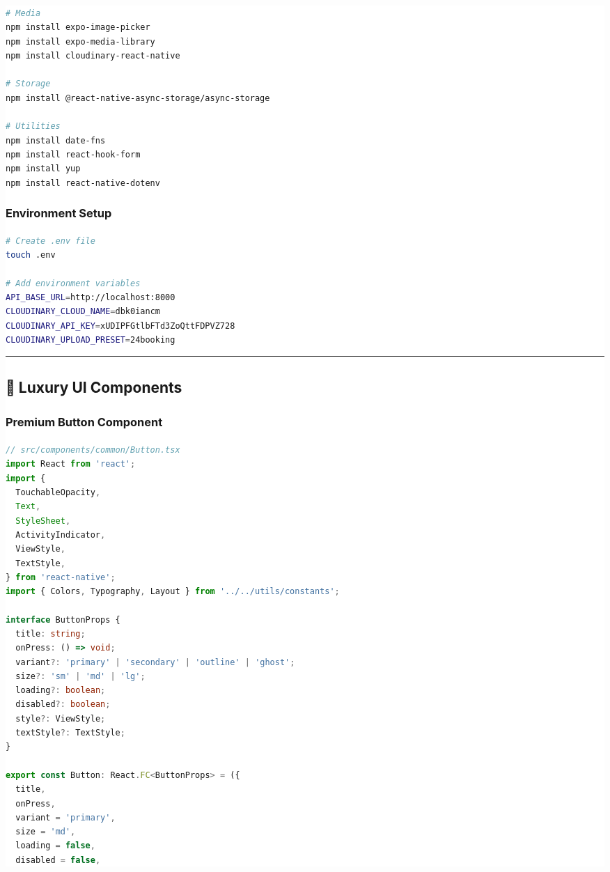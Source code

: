 ```bash
# Media
npm install expo-image-picker
npm install expo-media-library
npm install cloudinary-react-native

# Storage
npm install @react-native-async-storage/async-storage

# Utilities
npm install date-fns
npm install react-hook-form
npm install yup
npm install react-native-dotenv
```

### **Environment Setup**
```bash
# Create .env file
touch .env

# Add environment variables
API_BASE_URL=http://localhost:8000
CLOUDINARY_CLOUD_NAME=dbk0iancm
CLOUDINARY_API_KEY=xUDIPFGtlbFTd3ZoQttFDPVZ728
CLOUDINARY_UPLOAD_PRESET=24booking
```

---

## 🎨 Luxury UI Components

### **Premium Button Component**
```typescript
// src/components/common/Button.tsx
import React from 'react';
import {
  TouchableOpacity,
  Text,
  StyleSheet,
  ActivityIndicator,
  ViewStyle,
  TextStyle,
} from 'react-native';
import { Colors, Typography, Layout } from '../../utils/constants';

interface ButtonProps {
  title: string;
  onPress: () => void;
  variant?: 'primary' | 'secondary' | 'outline' | 'ghost';
  size?: 'sm' | 'md' | 'lg';
  loading?: boolean;
  disabled?: boolean;
  style?: ViewStyle;
  textStyle?: TextStyle;
}

export const Button: React.FC<ButtonProps> = ({
  title,
  onPress,
  variant = 'primary',
  size = 'md',
  loading = false,
  disabled = false,
```